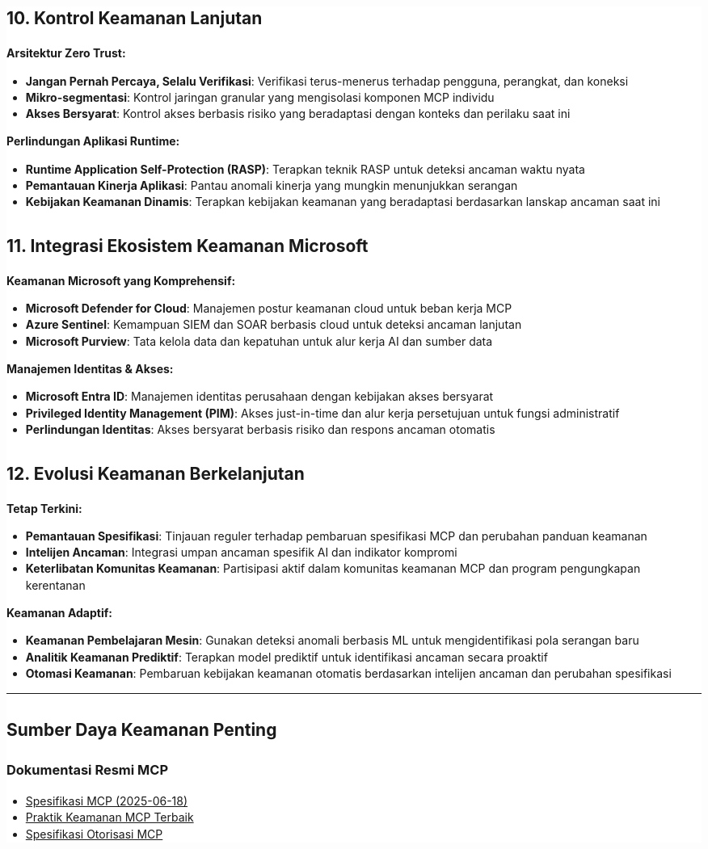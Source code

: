 ## 10. **Kontrol Keamanan Lanjutan**

**Arsitektur Zero Trust:**
   - **Jangan Pernah Percaya, Selalu Verifikasi**: Verifikasi terus-menerus terhadap pengguna, perangkat, dan koneksi  
   - **Mikro-segmentasi**: Kontrol jaringan granular yang mengisolasi komponen MCP individu  
   - **Akses Bersyarat**: Kontrol akses berbasis risiko yang beradaptasi dengan konteks dan perilaku saat ini  

**Perlindungan Aplikasi Runtime:**
   - **Runtime Application Self-Protection (RASP)**: Terapkan teknik RASP untuk deteksi ancaman waktu nyata  
   - **Pemantauan Kinerja Aplikasi**: Pantau anomali kinerja yang mungkin menunjukkan serangan  
   - **Kebijakan Keamanan Dinamis**: Terapkan kebijakan keamanan yang beradaptasi berdasarkan lanskap ancaman saat ini  

## 11. **Integrasi Ekosistem Keamanan Microsoft**

**Keamanan Microsoft yang Komprehensif:**
   - **Microsoft Defender for Cloud**: Manajemen postur keamanan cloud untuk beban kerja MCP  
   - **Azure Sentinel**: Kemampuan SIEM dan SOAR berbasis cloud untuk deteksi ancaman lanjutan  
   - **Microsoft Purview**: Tata kelola data dan kepatuhan untuk alur kerja AI dan sumber data  

**Manajemen Identitas & Akses:**
   - **Microsoft Entra ID**: Manajemen identitas perusahaan dengan kebijakan akses bersyarat  
   - **Privileged Identity Management (PIM)**: Akses just-in-time dan alur kerja persetujuan untuk fungsi administratif  
   - **Perlindungan Identitas**: Akses bersyarat berbasis risiko dan respons ancaman otomatis  

## 12. **Evolusi Keamanan Berkelanjutan**

**Tetap Terkini:**
   - **Pemantauan Spesifikasi**: Tinjauan reguler terhadap pembaruan spesifikasi MCP dan perubahan panduan keamanan  
   - **Intelijen Ancaman**: Integrasi umpan ancaman spesifik AI dan indikator kompromi  
   - **Keterlibatan Komunitas Keamanan**: Partisipasi aktif dalam komunitas keamanan MCP dan program pengungkapan kerentanan  

**Keamanan Adaptif:**
   - **Keamanan Pembelajaran Mesin**: Gunakan deteksi anomali berbasis ML untuk mengidentifikasi pola serangan baru  
   - **Analitik Keamanan Prediktif**: Terapkan model prediktif untuk identifikasi ancaman secara proaktif  
   - **Otomasi Keamanan**: Pembaruan kebijakan keamanan otomatis berdasarkan intelijen ancaman dan perubahan spesifikasi  

---

## **Sumber Daya Keamanan Penting**

### **Dokumentasi Resmi MCP**
- [Spesifikasi MCP (2025-06-18)](https://spec.modelcontextprotocol.io/specification/2025-06-18/)  
- [Praktik Keamanan MCP Terbaik](https://modelcontextprotocol.io/specification/2025-06-18/basic/security_best_practices)  
- [Spesifikasi Otorisasi MCP](https://modelcontextprotocol.io/specification/2025-06-18/basic/authorization)  
